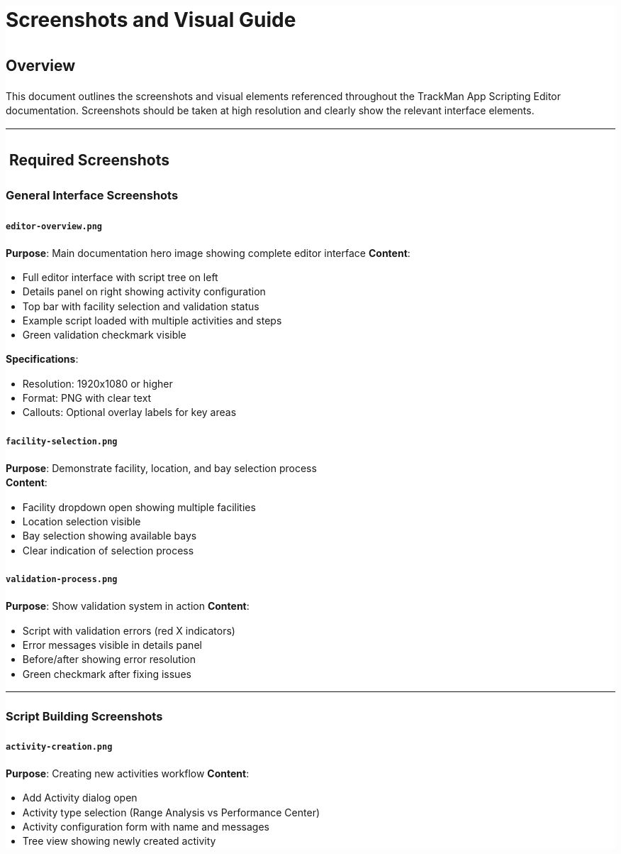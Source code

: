 # Screenshots and Visual Guide

##  Overview

This document outlines the screenshots and visual elements referenced throughout the TrackMan App Scripting Editor documentation. Screenshots should be taken at high resolution and clearly show the relevant interface elements.

---

## ️ Required Screenshots

### General Interface Screenshots

#### `editor-overview.png`
**Purpose**: Main documentation hero image showing complete editor interface
**Content**:
- Full editor interface with script tree on left
- Details panel on right showing activity configuration
- Top bar with facility selection and validation status
- Example script loaded with multiple activities and steps
- Green validation checkmark visible

**Specifications**:
- Resolution: 1920x1080 or higher
- Format: PNG with clear text
- Callouts: Optional overlay labels for key areas

#### `facility-selection.png`
**Purpose**: Demonstrate facility, location, and bay selection process  
**Content**:
- Facility dropdown open showing multiple facilities
- Location selection visible
- Bay selection showing available bays
- Clear indication of selection process

#### `validation-process.png`
**Purpose**: Show validation system in action
**Content**:
- Script with validation errors (red X indicators)
- Error messages visible in details panel
- Before/after showing error resolution
- Green checkmark after fixing issues

---

### Script Building Screenshots

#### `activity-creation.png`
**Purpose**: Creating new activities workflow
**Content**:
- Add Activity dialog open
- Activity type selection (Range Analysis vs Performance Center)
- Activity configuration form with name and messages
- Tree view showing newly created activity
